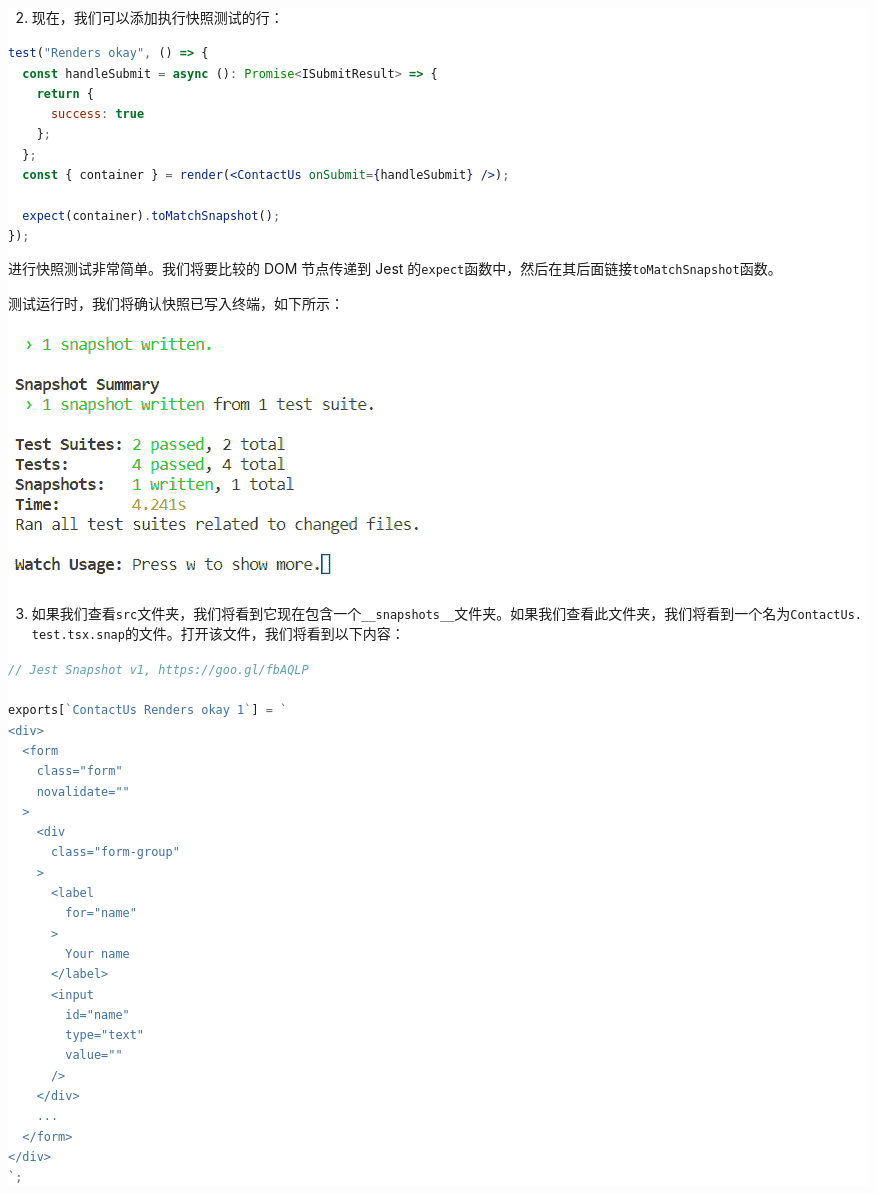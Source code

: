 2.  现在，我们可以添加执行快照测试的行：

```jsx
test("Renders okay", () => {
  const handleSubmit = async (): Promise<ISubmitResult> => {
    return {
      success: true
    };
  };
  const { container } = render(<ContactUs onSubmit={handleSubmit} />);

  expect(container).toMatchSnapshot();
});
```

进行快照测试非常简单。我们将要比较的 DOM 节点传递到 Jest 的`expect`函数中，然后在其后面链接`toMatchSnapshot`函数。

测试运行时，我们将确认快照已写入终端，如下所示：

![](img/40d1d8d8-f581-4f3d-abdd-f860f1e4fa42.png)

3.  如果我们查看`src`文件夹，我们将看到它现在包含一个`__snapshots__`文件夹。如果我们查看此文件夹，我们将看到一个名为`ContactUs.test.tsx.snap`的文件。打开该文件，我们将看到以下内容：

```jsx
// Jest Snapshot v1, https://goo.gl/fbAQLP

exports[`ContactUs Renders okay 1`] = `
<div>
  <form
    class="form"
    novalidate=""
  >
    <div
      class="form-group"
    >
      <label
        for="name"
      >
        Your name
      </label>
      <input
        id="name"
        type="text"
        value=""
      />
    </div>
    ...
  </form>
</div>
`;
```
